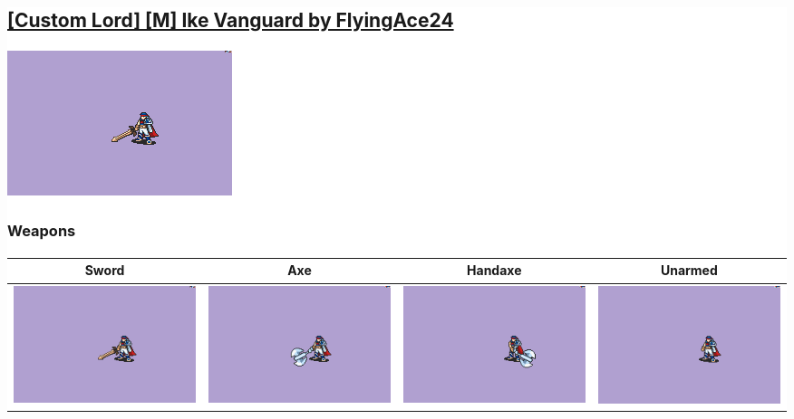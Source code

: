 
## [\[Custom Lord\] \[M\] Ike Vanguard by FlyingAce24](./%5BCustom%20Lord%5D%20%5BM%5D%20Ike%20Vanguard%20by%20FlyingAce24/%5BCustom%20Lord%5D%20%5BM%5D%20Ike%20Vanguard%20by%20FlyingAce24)

<img src="./%5BCustom%20Lord%5D%20%5BM%5D%20Ike%20Vanguard%20by%20FlyingAce24/1.%20Sword/Sword_000.png" alt="[Custom Lord] [M] Ike Vanguard by FlyingAce24 standing" />


### Weapons


|Sword |Axe |Handaxe |Unarmed |
|  :---: | :---: | :---: | :---: |
| <img alt="Sword animation" src="./%5BCustom%20Lord%5D%20%5BM%5D%20Ike%20Vanguard%20by%20FlyingAce24/1.%20Sword/Sword.gif" /> | <img alt="Axe animation" src="./%5BCustom%20Lord%5D%20%5BM%5D%20Ike%20Vanguard%20by%20FlyingAce24/3.%20Axe/Axe.gif" /> | <img alt="Handaxe animation" src="./%5BCustom%20Lord%5D%20%5BM%5D%20Ike%20Vanguard%20by%20FlyingAce24/4.%20Handaxe/Handaxe.gif" /> | <img alt="Unarmed animation" src="./%5BCustom%20Lord%5D%20%5BM%5D%20Ike%20Vanguard%20by%20FlyingAce24/8.%20Unarmed/Unarmed.gif" /> |
